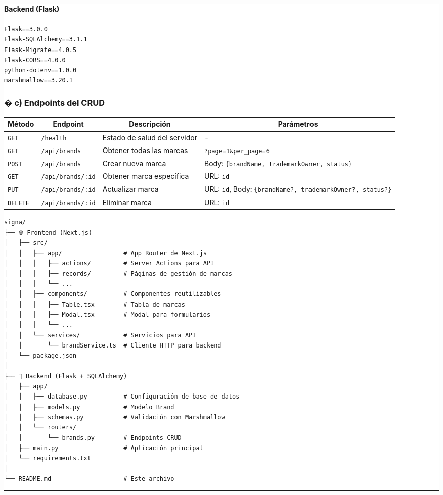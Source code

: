 #### Backend (Flask)

```txt
Flask==3.0.0
Flask-SQLAlchemy==3.1.1
Flask-Migrate==4.0.5
Flask-CORS==4.0.0
python-dotenv==1.0.0
marshmallow==3.20.1
```

### � c) Endpoints del CRUD

| Método   | Endpoint          | Descripción                  | Parámetros                                                |
| -------- | ----------------- | ---------------------------- | --------------------------------------------------------- |
| `GET`    | `/health`         | Estado de salud del servidor | -                                                         |
| `GET`    | `/api/brands`     | Obtener todas las marcas     | `?page=1&per_page=6`                                      |
| `POST`   | `/api/brands`     | Crear nueva marca            | Body: `{brandName, trademarkOwner, status}`               |
| `GET`    | `/api/brands/:id` | Obtener marca específica     | URL: `id`                                                 |
| `PUT`    | `/api/brands/:id` | Actualizar marca             | URL: `id`, Body: `{brandName?, trademarkOwner?, status?}` |
| `DELETE` | `/api/brands/:id` | Eliminar marca               | URL: `id`                                                 |

```
signa/
├── 🌐 Frontend (Next.js)
│   ├── src/
│   │   ├── app/                 # App Router de Next.js
│   │   │   ├── actions/         # Server Actions para API
│   │   │   ├── records/         # Páginas de gestión de marcas
│   │   │   └── ...
│   │   ├── components/          # Componentes reutilizables
│   │   │   ├── Table.tsx        # Tabla de marcas
│   │   │   ├── Modal.tsx        # Modal para formularios
│   │   │   └── ...
│   │   └── services/            # Servicios para API
│   │       └── brandService.ts  # Cliente HTTP para backend
│   └── package.json
│
├── 🐍 Backend (Flask + SQLAlchemy)
│   ├── app/
│   │   ├── database.py          # Configuración de base de datos
│   │   ├── models.py            # Modelo Brand
│   │   ├── schemas.py           # Validación con Marshmallow
│   │   └── routers/
│   │       └── brands.py        # Endpoints CRUD
│   ├── main.py                  # Aplicación principal
│   └── requirements.txt
│
└── README.md                    # Este archivo
```

---